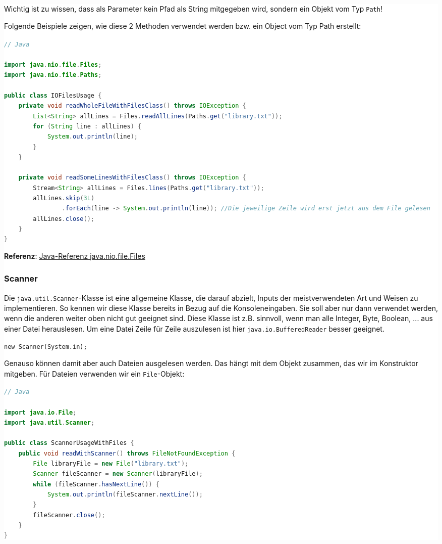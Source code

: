 Wichtig ist zu wissen, dass als Parameter kein Pfad als String mitgegeben wird, sondern ein Objekt vom Typ `Path`!

Folgende Beispiele zeigen, wie diese 2 Methoden verwendet werden bzw. ein Object vom Typ Path erstellt:

```java
// Java

import java.nio.file.Files;
import java.nio.file.Paths;

public class IOFilesUsage {
    private void readWholeFileWithFilesClass() throws IOException {
        List<String> allLines = Files.readAllLines(Paths.get("library.txt"));
        for (String line : allLines) {
            System.out.println(line);
        }
    }

    private void readSomeLinesWithFilesClass() throws IOException {
        Stream<String> allLines = Files.lines(Paths.get("library.txt"));
        allLines.skip(3L)
                .forEach(line -> System.out.println(line)); //Die jeweilige Zeile wird erst jetzt aus dem File gelesen
        allLines.close();
    }
}
```

**Referenz**: [Java-Referenz java.nio.file.Files](https://docs.oracle.com/javase/21/docs/api/java/nio/file/Files.html)

### Scanner

Die `java.util.Scanner`-Klasse ist eine allgemeine Klasse, die darauf abzielt, Inputs der meistverwendeten Art und Weisen zu implementieren. 
So kennen wir diese Klasse bereits in Bezug auf die Konsoleneingaben.
Sie soll aber nur dann verwendet werden, wenn die anderen weiter oben nicht gut geeignet sind.
Diese Klasse ist z.B. sinnvoll, wenn man alle Integer, Byte, Boolean, ... aus einer Datei herauslesen.
Um eine Datei Zeile für Zeile auszulesen ist hier `java.io.BufferedReader` besser geeignet.

```
new Scanner(System.in);
```

Genauso können damit aber auch Dateien ausgelesen werden. Das hängt mit dem Objekt zusammen, das wir im Konstruktor mitgeben. Für Dateien verwenden wir ein `File`-Objekt:

```Java
// Java

import java.io.File;
import java.util.Scanner;

public class ScannerUsageWithFiles {
    public void readWithScanner() throws FileNotFoundException {
        File libraryFile = new File("library.txt");
        Scanner fileScanner = new Scanner(libraryFile);
        while (fileScanner.hasNextLine()) {
            System.out.println(fileScanner.nextLine());
        }
        fileScanner.close();
    }
}
```
